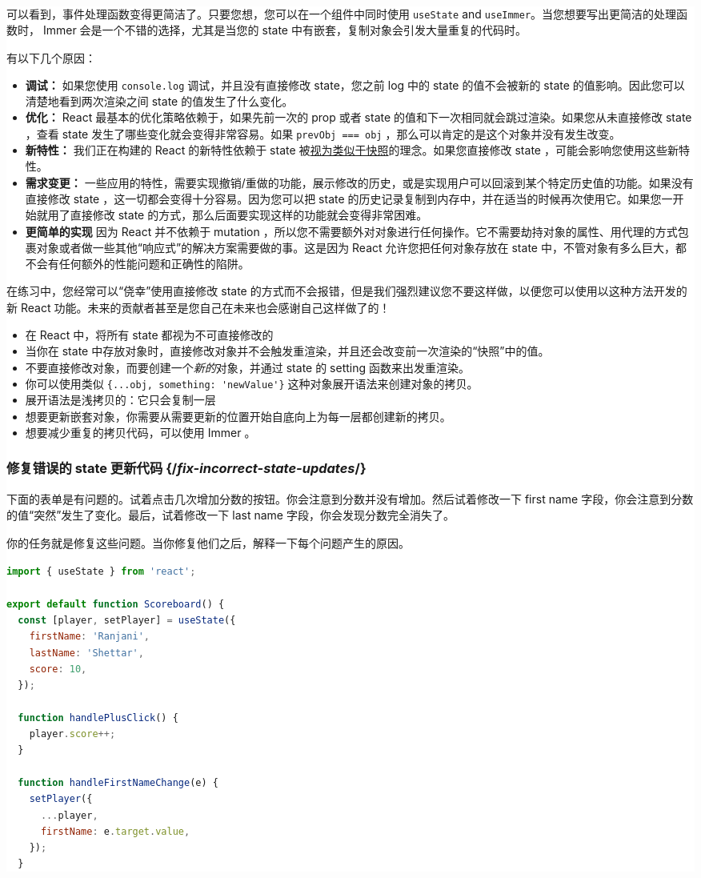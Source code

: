 </Sandpack>

可以看到，事件处理函数变得更简洁了。只要您想，您可以在一个组件中同时使用 `useState` and `useImmer`。当您想要写出更简洁的处理函数时， Immer 会是一个不错的选择，尤其是当您的 state 中有嵌套，复制对象会引发大量重复的代码时。

<DeepDive title="为什么在 React 中不推荐直接修改 state">

有以下几个原因：

* **调试：** 如果您使用 `console.log` 调试，并且没有直接修改 state，您之前 log 中的 state 的值不会被新的 state 的值影响。因此您可以清楚地看到两次渲染之间 state 的值发生了什么变化。
* **优化：** React 最基本的优化策略依赖于，如果先前一次的 prop 或者 state 的值和下一次相同就会跳过渲染。如果您从未直接修改 state ，查看 state 发生了哪些变化就会变得非常容易。如果 `prevObj === obj` ，那么可以肯定的是这个对象并没有发生改变。
* **新特性：** 我们正在构建的 React 的新特性依赖于 state 被[视为类似于快照](/learn/state-as-a-snapshot)的理念。如果您直接修改 state ，可能会影响您使用这些新特性。
* **需求变更：** 一些应用的特性，需要实现撤销/重做的功能，展示修改的历史，或是实现用户可以回滚到某个特定历史值的功能。如果没有直接修改 state ，这一切都会变得十分容易。因为您可以把 state 的历史记录复制到内存中，并在适当的时候再次使用它。如果您一开始就用了直接修改 state 的方式，那么后面要实现这样的功能就会变得非常困难。
* **更简单的实现** 因为 React 并不依赖于 mutation ，所以您不需要额外对对象进行任何操作。它不需要劫持对象的属性、用代理的方式包裹对象或者做一些其他“响应式”的解决方案需要做的事。这是因为 React 允许您把任何对象存放在 state 中，不管对象有多么巨大，都不会有任何额外的性能问题和正确性的陷阱。

在练习中，您经常可以“侥幸”使用直接修改 state 的方式而不会报错，但是我们强烈建议您不要这样做，以便您可以使用以这种方法开发的新 React 功能。未来的贡献者甚至是您自己在未来也会感谢自己这样做了的！

</DeepDive>

<Recap>

* 在 React 中，将所有 state 都视为不可直接修改的
* 当你在 state 中存放对象时，直接修改对象并不会触发重渲染，并且还会改变前一次渲染的“快照”中的值。
* 不要直接修改对象，而要创建一个*新的*对象，并通过 state 的 setting 函数来出发重渲染。
* 你可以使用类似 `{...obj, something: 'newValue'}` 这种对象展开语法来创建对象的拷贝。
* 展开语法是浅拷贝的：它只会复制一层
* 想要更新嵌套对象，你需要从需要更新的位置开始自底向上为每一层都创建新的拷贝。
* 想要减少重复的拷贝代码，可以使用 Immer 。

</Recap>



<Challenges>

### 修复错误的 state 更新代码 {/*fix-incorrect-state-updates*/}

下面的表单是有问题的。试着点击几次增加分数的按钮。你会注意到分数并没有增加。然后试着修改一下 first name 字段，你会注意到分数的值“突然”发生了变化。最后，试着修改一下 last name 字段，你会发现分数完全消失了。

你的任务就是修复这些问题。当你修复他们之后，解释一下每个问题产生的原因。

<Sandpack>

```js
import { useState } from 'react';

export default function Scoreboard() {
  const [player, setPlayer] = useState({
    firstName: 'Ranjani',
    lastName: 'Shettar',
    score: 10,
  });

  function handlePlusClick() {
    player.score++;
  }

  function handleFirstNameChange(e) {
    setPlayer({
      ...player,
      firstName: e.target.value,
    });
  }

```